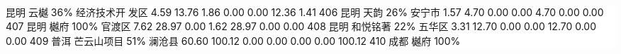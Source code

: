 昆明
云樾
36%
经济技术开
发区
4.59
13.76
1.86
0.00
0.00
12.36
1.41
406
昆明
天韵
26%
安宁市
1.57
4.70
0.00
0.00
4.70
0.00
0.00
407
昆明
樾府
100%
官渡区
7.62
28.97
0.00
1.62
28.97
0.00
0.00
408
昆明
和悦铭著
22%
五华区
3.31
12.70
0.00
0.00
12.70
0.00
0.00
409
普洱
芒云山项目
51%
澜沧县
60.60
100.12
0.00
0.00
0.00
0.00
100.12
410
成都
樾府
100%